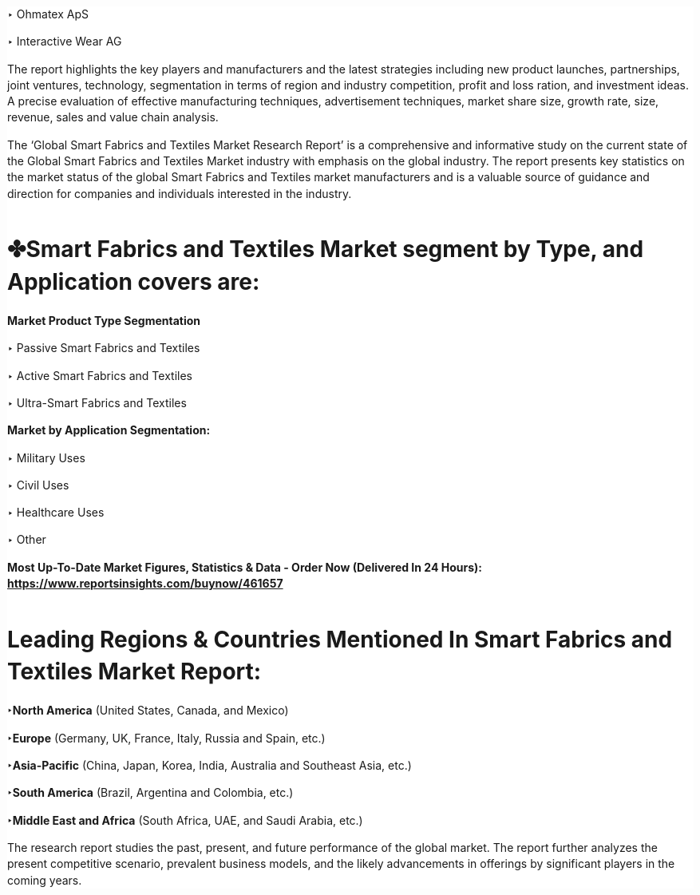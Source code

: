 ‣ Ohmatex ApS

‣ Interactive Wear AG

The report highlights the key players and manufacturers and the latest strategies including new product launches, partnerships, joint ventures, technology, segmentation in terms of region and industry competition, profit and loss ration, and investment ideas. A precise evaluation of effective manufacturing techniques, advertisement techniques, market share size, growth rate, size, revenue, sales and value chain analysis.

The ‘Global Smart Fabrics and Textiles Market Research Report’ is a comprehensive and informative study on the current state of the Global Smart Fabrics and Textiles Market industry with emphasis on the global industry. The report presents key statistics on the market status of the global Smart Fabrics and Textiles market manufacturers and is a valuable source of guidance and direction for companies and individuals interested in the industry.

# <strong>✤Smart Fabrics and Textiles Market segment by Type, and Application covers are:</strong>

<strong>Market Product Type Segmentation</strong>

‣ Passive Smart Fabrics and Textiles

‣ Active Smart Fabrics and Textiles

‣ Ultra-Smart Fabrics and Textiles

<strong>Market by Application Segmentation:</strong>

‣ Military Uses

‣ Civil Uses

‣ Healthcare Uses

‣ Other

<strong>Most Up-To-Date Market Figures, Statistics & Data - Order Now (Delivered In 24 Hours): <a href=https://www.reportsinsights.com/buynow/461657>https://www.reportsinsights.com/buynow/461657</a></strong>

# <strong>Leading Regions &amp; Countries Mentioned In Smart Fabrics and Textiles Market Report:</strong>

<strong>‣North America</strong> (United States, Canada, and Mexico)

<strong>‣Europe</strong> (Germany, UK, France, Italy, Russia and Spain, etc.)

<strong>‣Asia-Pacific</strong> (China, Japan, Korea, India, Australia and Southeast Asia, etc.)

<strong>‣South America</strong> (Brazil, Argentina and Colombia, etc.)

<strong>‣Middle East and Africa</strong> (South Africa, UAE, and Saudi Arabia, etc.)

The research report studies the past, present, and future performance of the global market. The report further analyzes the present competitive scenario, prevalent business models, and the likely advancements in offerings by significant players in the coming years.
